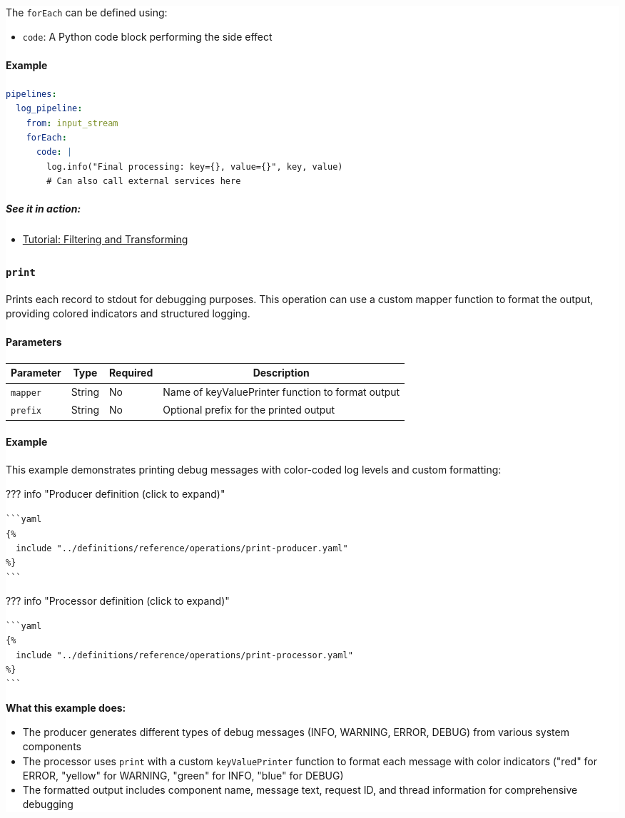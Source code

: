 The `forEach` can be defined using:
- `code`: A Python code block performing the side effect

#### Example

```yaml
pipelines:
  log_pipeline:
    from: input_stream
    forEach:
      code: |
        log.info("Final processing: key={}, value={}", key, value)
        # Can also call external services here
```

##### **See it in action**:

- [Tutorial: Filtering and Transforming](../tutorials/beginner/filtering-transforming.md)

### `print`

Prints each record to stdout for debugging purposes. This operation can use a custom mapper function to format the output, providing colored indicators and structured logging.

#### Parameters

| Parameter | Type   | Required | Description                                  |
|-----------|--------|----------|----------------------------------------------|
| `mapper`  | String | No       | Name of keyValuePrinter function to format output |
| `prefix`  | String | No       | Optional prefix for the printed output       |

#### Example

This example demonstrates printing debug messages with color-coded log levels and custom formatting:

??? info "Producer definition (click to expand)"

    ```yaml
    {%
      include "../definitions/reference/operations/print-producer.yaml"
    %}
    ```

??? info "Processor definition (click to expand)"

    ```yaml
    {%
      include "../definitions/reference/operations/print-processor.yaml"
    %}
    ```

**What this example does:**

- The producer generates different types of debug messages (INFO, WARNING, ERROR, DEBUG) from various system components
- The processor uses `print` with a custom `keyValuePrinter` function to format each message with color indicators ("red" for ERROR, "yellow" for WARNING, "green" for INFO, "blue" for DEBUG)
- The formatted output includes component name, message text, request ID, and thread information for comprehensive debugging
